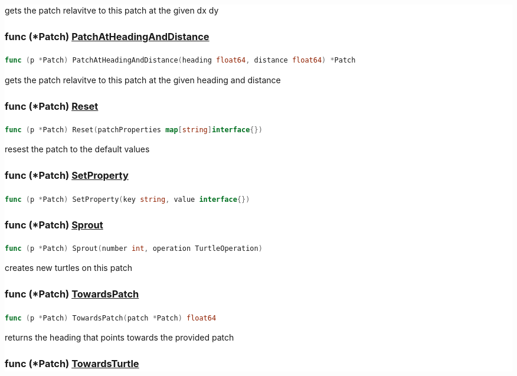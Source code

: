 gets the patch relavitve to this patch at the given dx dy

<a name="Patch.PatchAtHeadingAndDistance"></a>
### func \(\*Patch\) [PatchAtHeadingAndDistance](<https://github.com/nlatham1999/go-agent/blob/main/pkg/model/patch.go#L137>)

```go
func (p *Patch) PatchAtHeadingAndDistance(heading float64, distance float64) *Patch
```

gets the patch relavitve to this patch at the given heading and distance

<a name="Patch.Reset"></a>
### func \(\*Patch\) [Reset](<https://github.com/nlatham1999/go-agent/blob/main/pkg/model/patch.go#L155>)

```go
func (p *Patch) Reset(patchProperties map[string]interface{})
```

resest the patch to the default values

<a name="Patch.SetProperty"></a>
### func \(\*Patch\) [SetProperty](<https://github.com/nlatham1999/go-agent/blob/main/pkg/model/patch.go#L301>)

```go
func (p *Patch) SetProperty(key string, value interface{})
```



<a name="Patch.Sprout"></a>
### func \(\*Patch\) [Sprout](<https://github.com/nlatham1999/go-agent/blob/main/pkg/model/patch.go#L164>)

```go
func (p *Patch) Sprout(number int, operation TurtleOperation)
```

creates new turtles on this patch

<a name="Patch.TowardsPatch"></a>
### func \(\*Patch\) [TowardsPatch](<https://github.com/nlatham1999/go-agent/blob/main/pkg/model/patch.go#L192>)

```go
func (p *Patch) TowardsPatch(patch *Patch) float64
```

returns the heading that points towards the provided patch

<a name="Patch.TowardsTurtle"></a>
### func \(\*Patch\) [TowardsTurtle](<https://github.com/nlatham1999/go-agent/blob/main/pkg/model/patch.go#L198>)
